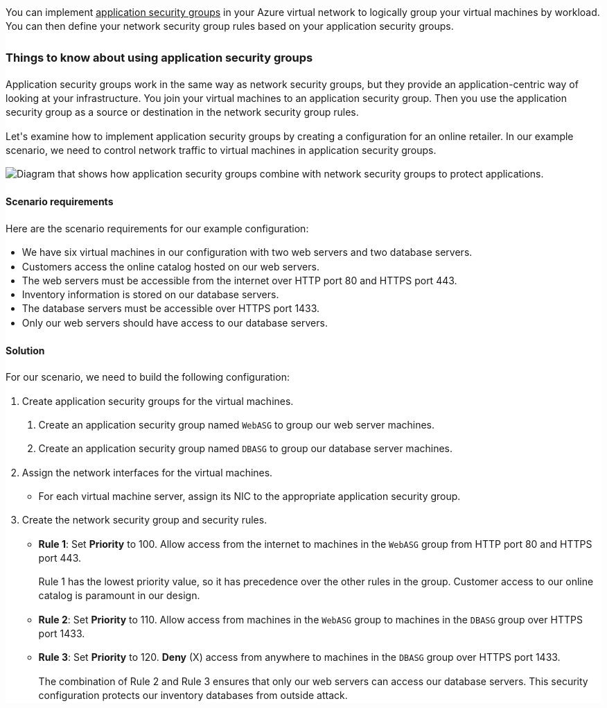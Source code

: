 You can implement [application security groups](https://learn.microsoft.com/en-us/azure/virtual-network/application-security-groups) in your Azure virtual network to logically group your virtual machines by workload. You can then define your network security group rules based on your application security groups.

### Things to know about using application security groups

Application security groups work in the same way as network security groups, but they provide an application-centric way of looking at your infrastructure. You join your virtual machines to an application security group. Then you use the application security group as a source or destination in the network security group rules.

Let's examine how to implement application security groups by creating a configuration for an online retailer. In our example scenario, we need to control network traffic to virtual machines in application security groups.

![Diagram that shows how application security groups combine with network security groups to protect applications.](https://learn.microsoft.com/en-us/training/wwl-azure/configure-network-security-groups/media/application-security-groups.png)

#### Scenario requirements

Here are the scenario requirements for our example configuration:

- We have six virtual machines in our configuration with two web servers and two database servers.
- Customers access the online catalog hosted on our web servers.
- The web servers must be accessible from the internet over HTTP port 80 and HTTPS port 443.
- Inventory information is stored on our database servers.
- The database servers must be accessible over HTTPS port 1433.
- Only our web servers should have access to our database servers.

#### Solution

For our scenario, we need to build the following configuration:

1. Create application security groups for the virtual machines.
    
    1. Create an application security group named `WebASG` to group our web server machines.
        
    2. Create an application security group named `DBASG` to group our database server machines.
        
2. Assign the network interfaces for the virtual machines.
    
    - For each virtual machine server, assign its NIC to the appropriate application security group.
3. Create the network security group and security rules.
    
    - **Rule 1**: Set **Priority** to 100. Allow access from the internet to machines in the `WebASG` group from HTTP port 80 and HTTPS port 443.
        
        Rule 1 has the lowest priority value, so it has precedence over the other rules in the group. Customer access to our online catalog is paramount in our design.
        
    - **Rule 2**: Set **Priority** to 110. Allow access from machines in the `WebASG` group to machines in the `DBASG` group over HTTPS port 1433.
        
    - **Rule 3**: Set **Priority** to 120. **Deny** (X) access from anywhere to machines in the `DBASG` group over HTTPS port 1433.
        
        The combination of Rule 2 and Rule 3 ensures that only our web servers can access our database servers. This security configuration protects our inventory databases from outside attack.
        